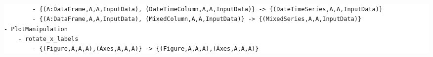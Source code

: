             - {(A:DataFrame,A,A,InputData), (DateTimeColumn,A,A,InputData)} -> {(DateTimeSeries,A,A,InputData)}
            - {(A:DataFrame,A,A,InputData), (MixedColumn,A,A,InputData)} -> {(MixedSeries,A,A,InputData)}
    - PlotManipulation
        - rotate_x_labels
            - {(Figure,A,A,A),(Axes,A,A,A)} -> {(Figure,A,A,A),(Axes,A,A,A)}